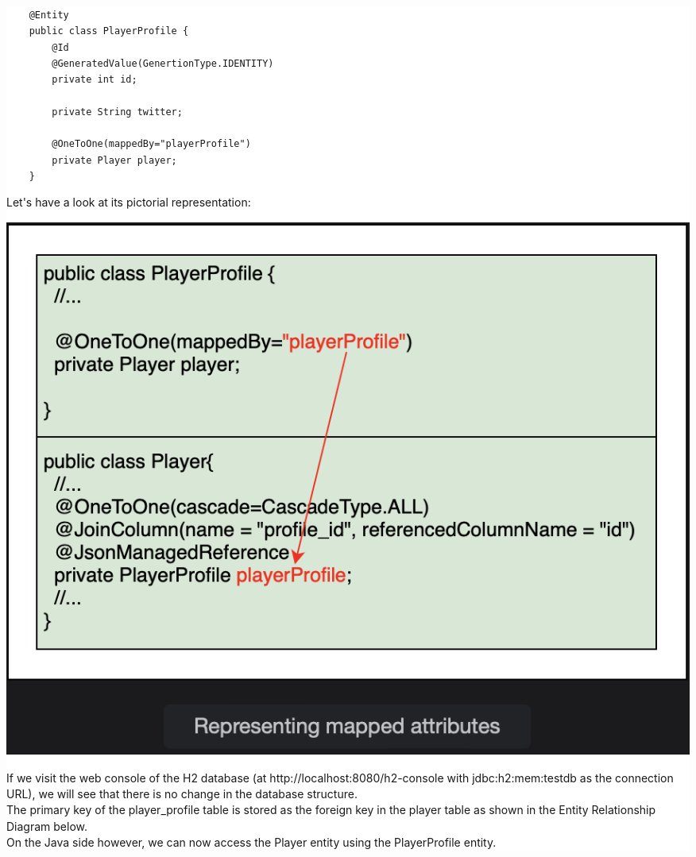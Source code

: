         @Entity
        public class PlayerProfile {
            @Id
            @GeneratedValue(GenertionType.IDENTITY)
            private int id;

            private String twitter;

            @OneToOne(mappedBy="playerProfile")
            private Player player;
        }

Let's have a look at its pictorial representation:

![representing mapped attributes](./images/3-3-representing-mapped-attributes.png)

If we visit the web console of the H2 database (at http://localhost:8080/h2-console with jdbc:h2:mem:testdb as the connection URL), we will see that there is no change in the database structure.  
The primary key of the player_profile table is stored as the foreign key in the player table as shown in the Entity Relationship Diagram below.  
On the Java side however, we can now access the Player entity using the PlayerProfile entity.
